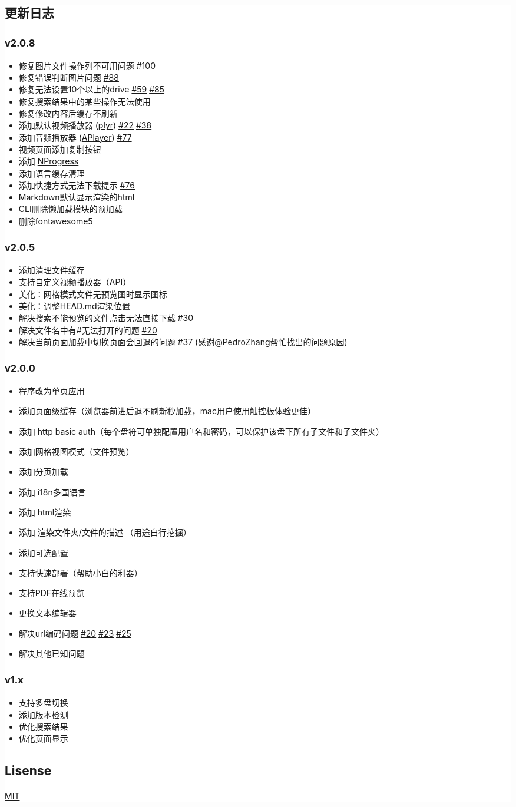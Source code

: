## 更新日志

### v2.0.8

- 修复图片文件操作列不可用问题 [#100](https://github.com/Aicirou/goindex-theme-acrou/issues/100)
- 修复错误判断图片问题 [#88](https://github.com/Aicirou/goindex-theme-acrou/issues/88)
- 修复无法设置10个以上的drive [#59](https://github.com/Aicirou/goindex-theme-acrou/issues/59) [#85](https://github.com/Aicirou/goindex-theme-acrou/issues/85)
- 修复搜索结果中的某些操作无法使用
- 修复修改内容后缓存不刷新
- 添加默认视频播放器 ([plyr](https://github.com/sampotts/plyr)) [#22](https://github.com/Aicirou/goindex-theme-acrou/issues/22) [#38](https://github.com/Aicirou/goindex-theme-acrou/issues/38)
- 添加音频播放器 ([APlayer](https://github.com/MoePlayer/APlayer)) [#77](https://github.com/Aicirou/goindex-theme-acrou/issues/77)
- 视频页面添加复制按钮
- 添加 [NProgress](https://github.com/rstacruz/nprogress)
- 添加语言缓存清理
- 添加快捷方式无法下载提示 [#76](https://github.com/Aicirou/goindex-theme-acrou/issues/76)
- Markdown默认显示渲染的html
- CLI删除懒加载模块的预加载
- 删除fontawesome5

### v2.0.5

- 添加清理文件缓存
- 支持自定义视频播放器（API）
- 美化：网格模式文件无预览图时显示图标
- 美化：调整HEAD.md渲染位置
- 解决搜索不能预览的文件点击无法直接下载 [#30](https://github.com/Aicirou/goindex-theme-acrou/issues/30)
- 解决文件名中有#无法打开的问题 [#20](https://github.com/Aicirou/goindex-theme-acrou/issues/20)
- 解决当前页面加载中切换页面会回退的问题 [#37](https://github.com/Aicirou/goindex-theme-acrou/issues/37) (感谢[@PedroZhang](https://github.com/PedroZhang)帮忙找出的问题原因)

### v2.0.0

- 程序改为单页应用

- 添加页面级缓存（浏览器前进后退不刷新秒加载，mac用户使用触控板体验更佳）
- 添加 http basic auth（每个盘符可单独配置用户名和密码，可以保护该盘下所有子文件和子文件夹）
- 添加网格视图模式（文件预览）
- 添加分页加载
- 添加 i18n多国语言
- 添加 html渲染
- 添加 渲染文件夹/文件的描述 （用途自行挖掘）
- 添加可选配置
- 支持快速部署（帮助小白的利器）
- 支持PDF在线预览
- 更换文本编辑器
- 解决url编码问题 [#20](https://github.com/Aicirou/goindex-theme-acrou/issues/20) [#23](https://github.com/Aicirou/goindex-theme-acrou/issues/23) [#25](https://github.com/Aicirou/goindex-theme-acrou/issues/25)
- 解决其他已知问题

### v1.x

- 支持多盘切换
- 添加版本检测
- 优化搜索结果
- 优化页面显示

## Lisense

[MIT](LICENSE)